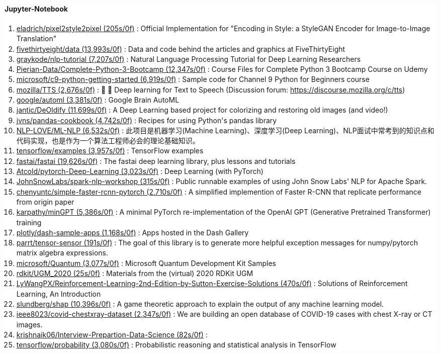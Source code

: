 #### Jupyter-Notebook
1. [eladrich/pixel2style2pixel (205s/0f)](https://github.com/eladrich/pixel2style2pixel) : Official Implementation for "Encoding in Style: a StyleGAN Encoder for Image-to-Image Translation"
2. [fivethirtyeight/data (13,993s/0f)](https://github.com/fivethirtyeight/data) : Data and code behind the articles and graphics at FiveThirtyEight
3. [graykode/nlp-tutorial (7,207s/0f)](https://github.com/graykode/nlp-tutorial) : Natural Language Processing Tutorial for Deep Learning Researchers
4. [Pierian-Data/Complete-Python-3-Bootcamp (12,347s/0f)](https://github.com/Pierian-Data/Complete-Python-3-Bootcamp) : Course Files for Complete Python 3 Bootcamp Course on Udemy
5. [microsoft/c9-python-getting-started (6,919s/0f)](https://github.com/microsoft/c9-python-getting-started) : Sample code for Channel 9 Python for Beginners course
6. [mozilla/TTS (2,676s/0f)](https://github.com/mozilla/TTS) : 🤖 💬 Deep learning for Text to Speech (Discussion forum: https://discourse.mozilla.org/c/tts)
7. [google/automl (3,381s/0f)](https://github.com/google/automl) : Google Brain AutoML
8. [jantic/DeOldify (11,699s/0f)](https://github.com/jantic/DeOldify) : A Deep Learning based project for colorizing and restoring old images (and video!)
9. [jvns/pandas-cookbook (4,742s/0f)](https://github.com/jvns/pandas-cookbook) : Recipes for using Python's pandas library
10. [NLP-LOVE/ML-NLP (6,532s/0f)](https://github.com/NLP-LOVE/ML-NLP) : 此项目是机器学习(Machine Learning)、深度学习(Deep Learning)、NLP面试中常考到的知识点和代码实现，也是作为一个算法工程师必会的理论基础知识。
11. [tensorflow/examples (3,957s/0f)](https://github.com/tensorflow/examples) : TensorFlow examples
12. [fastai/fastai (19,626s/0f)](https://github.com/fastai/fastai) : The fastai deep learning library, plus lessons and tutorials
13. [Atcold/pytorch-Deep-Learning (3,023s/0f)](https://github.com/Atcold/pytorch-Deep-Learning) : Deep Learning (with PyTorch)
14. [JohnSnowLabs/spark-nlp-workshop (315s/0f)](https://github.com/JohnSnowLabs/spark-nlp-workshop) : Public runnable examples of using John Snow Labs' NLP for Apache Spark.
15. [chenyuntc/simple-faster-rcnn-pytorch (2,710s/0f)](https://github.com/chenyuntc/simple-faster-rcnn-pytorch) : A simplified implemention of Faster R-CNN that replicate performance from origin paper
16. [karpathy/minGPT (5,386s/0f)](https://github.com/karpathy/minGPT) : A minimal PyTorch re-implementation of the OpenAI GPT (Generative Pretrained Transformer) training
17. [plotly/dash-sample-apps (1,168s/0f)](https://github.com/plotly/dash-sample-apps) : Apps hosted in the Dash Gallery
18. [parrt/tensor-sensor (191s/0f)](https://github.com/parrt/tensor-sensor) : The goal of this library is to generate more helpful exception messages for numpy/pytorch matrix algebra expressions.
19. [microsoft/Quantum (3,077s/0f)](https://github.com/microsoft/Quantum) : Microsoft Quantum Development Kit Samples
20. [rdkit/UGM_2020 (25s/0f)](https://github.com/rdkit/UGM_2020) : Materials from the (virtual) 2020 RDKit UGM
21. [LyWangPX/Reinforcement-Learning-2nd-Edition-by-Sutton-Exercise-Solutions (470s/0f)](https://github.com/LyWangPX/Reinforcement-Learning-2nd-Edition-by-Sutton-Exercise-Solutions) : Solutions of Reinforcement Learning, An Introduction
22. [slundberg/shap (10,396s/0f)](https://github.com/slundberg/shap) : A game theoretic approach to explain the output of any machine learning model.
23. [ieee8023/covid-chestxray-dataset (2,347s/0f)](https://github.com/ieee8023/covid-chestxray-dataset) : We are building an open database of COVID-19 cases with chest X-ray or CT images.
24. [krishnaik06/Interview-Prepartion-Data-Science (82s/0f)](https://github.com/krishnaik06/Interview-Prepartion-Data-Science) : 
25. [tensorflow/probability (3,080s/0f)](https://github.com/tensorflow/probability) : Probabilistic reasoning and statistical analysis in TensorFlow
